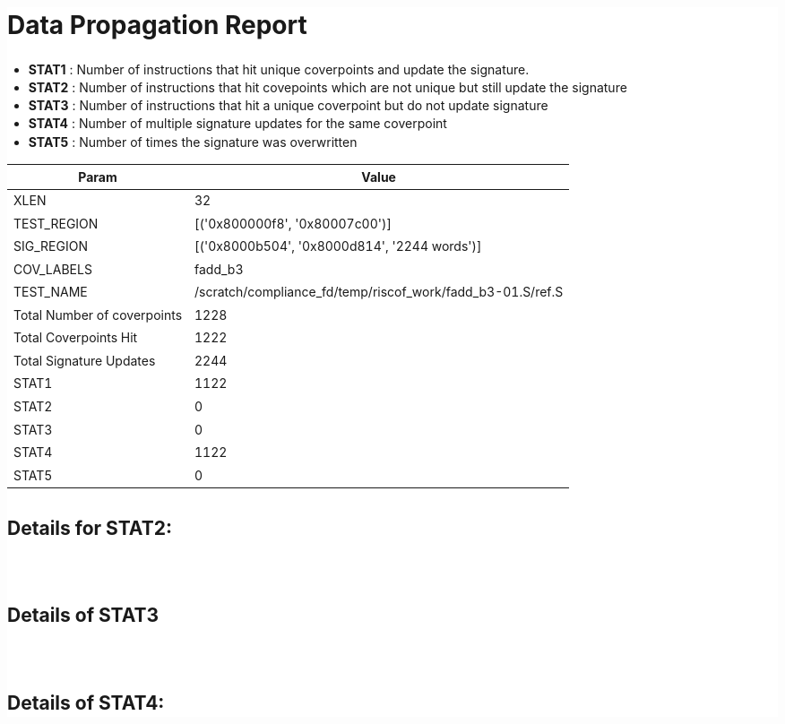 
# Data Propagation Report

- **STAT1** : Number of instructions that hit unique coverpoints and update the signature.
- **STAT2** : Number of instructions that hit covepoints which are not unique but still update the signature
- **STAT3** : Number of instructions that hit a unique coverpoint but do not update signature
- **STAT4** : Number of multiple signature updates for the same coverpoint
- **STAT5** : Number of times the signature was overwritten

| Param                     | Value    |
|---------------------------|----------|
| XLEN                      | 32      |
| TEST_REGION               | [('0x800000f8', '0x80007c00')]      |
| SIG_REGION                | [('0x8000b504', '0x8000d814', '2244 words')]      |
| COV_LABELS                | fadd_b3      |
| TEST_NAME                 | /scratch/compliance_fd/temp/riscof_work/fadd_b3-01.S/ref.S    |
| Total Number of coverpoints| 1228     |
| Total Coverpoints Hit     | 1222      |
| Total Signature Updates   | 2244      |
| STAT1                     | 1122      |
| STAT2                     | 0      |
| STAT3                     | 0     |
| STAT4                     | 1122     |
| STAT5                     | 0     |

## Details for STAT2:

```


```

## Details of STAT3

```


```

## Details of STAT4:
